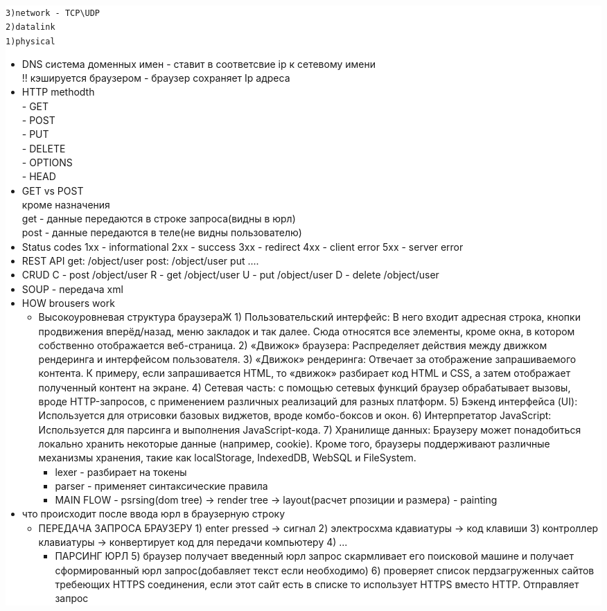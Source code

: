     3)network - TCP\UDP
    2)datalink
    1)physical
- DNS
    система доменных имен - ставит в соответсвие ip к сетевому имени  
    !! кэшируется браузером - браузер сохраняет Ip адреса
- HTTP methodth  
        - GET  
        - POST  
        - PUT  
        - DELETE  
        - OPTIONS  
        - HEAD  
- GET vs POST  
    кроме назначения  
    get - данные передаются в строке запроса(видны в юрл)  
    post - данные передаются в теле(не видны пользователю)  
- Status codes
    1xx - informational
    2xx - success
    3xx - redirect
    4xx - client error
    5xx - server error
- REST API
    get: /object/user
    post: /object/user
    put ....
- CRUD
    C - post /object/user
    R - get /object/user
    U - put /object/user
    D - delete /object/user
- SOUP - передача xml
- HOW brousers work
  - Высокоуровневая структура браузераЖ
        1) Пользовательский интерфейс: В него входит адресная строка, кнопки продвижения вперёд/назад, меню закладок и так далее. Сюда относятся все элементы, кроме окна, в котором собственно отображается веб-страница.
        2) «Движок» браузера: Распределяет действия между движком рендеринга и интерфейсом пользователя.
        3) «Движок» рендеринга: Отвечает за отображение запрашиваемого контента. К примеру, если запрашивается HTML, то «движок» разбирает код HTML и CSS, а затем отображает полученный контент на экране.
        4) Сетевая часть: с помощью сетевых функций браузер обрабатывает вызовы, вроде HTTP-запросов, с применением различных реализаций для разных платформ.
        5) Бэкенд интерфейса (UI): Используется для отрисовки базовых виджетов, вроде комбо-боксов и окон.
        6) Интерпретатор JavaScript: Используется для парсинга и выполнения JavaScript-кода.
        7) Хранилище данных: Браузеру может понадобиться локально хранить некоторые данные (например, cookie). Кроме того, браузеры поддерживают различные механизмы хранения, такие как localStorage, IndexedDB, WebSQL и FileSystem.
    - lexer - разбирает на токены
    - parser - применяет синтаксические правила
    - MAIN FLOW - psrsing(dom tree) -> render tree -> layout(расчет рпозиции и размера) - painting
- что происходит после ввода юрл в браузерную строку
  - ПЕРЕДАЧА ЗАПРОСА БРАУЗЕРУ
        1) enter pressed -> сигнал
        2) электросхма кдавиатуры -> код клавиши
        3) контроллер клавиатуры -> конвертирует код для передачи компьютеру
        4) ...
    - ПАРСИНГ ЮРЛ
        5) браузер получает введенный юрл запрос
        скармливает его поисковой машине и получает сформированный юрл запрос(добавляет текст если необходимо)
        6) проверяет список пердзагруженных сайтов требеющих HTTPS соединения, если этот сайт есть в списке то использует HTTPS вместо HTTP. Отправляет запрос